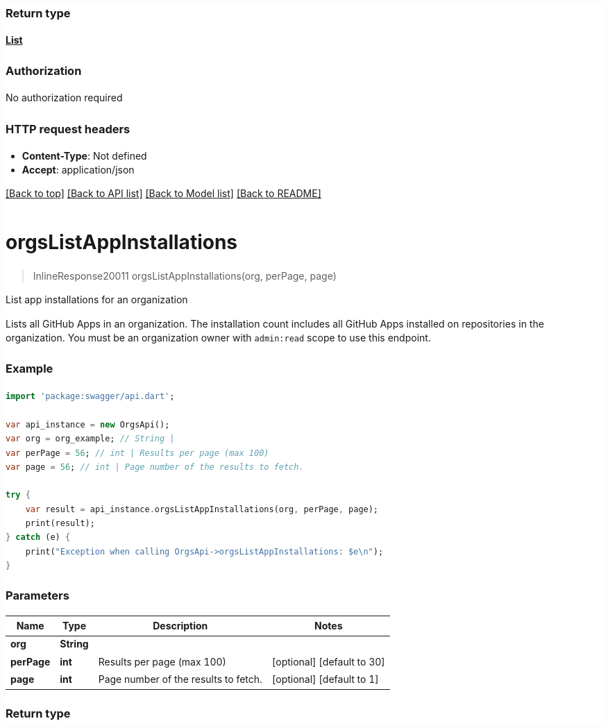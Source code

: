 ### Return type

[**List<OrganizationSimple>**](OrganizationSimple.md)

### Authorization

No authorization required

### HTTP request headers

 - **Content-Type**: Not defined
 - **Accept**: application/json

[[Back to top]](#) [[Back to API list]](../README.md#documentation-for-api-endpoints) [[Back to Model list]](../README.md#documentation-for-models) [[Back to README]](../README.md)

# **orgsListAppInstallations**
> InlineResponse20011 orgsListAppInstallations(org, perPage, page)

List app installations for an organization

Lists all GitHub Apps in an organization. The installation count includes all GitHub Apps installed on repositories in the organization. You must be an organization owner with `admin:read` scope to use this endpoint.

### Example
```dart
import 'package:swagger/api.dart';

var api_instance = new OrgsApi();
var org = org_example; // String | 
var perPage = 56; // int | Results per page (max 100)
var page = 56; // int | Page number of the results to fetch.

try {
    var result = api_instance.orgsListAppInstallations(org, perPage, page);
    print(result);
} catch (e) {
    print("Exception when calling OrgsApi->orgsListAppInstallations: $e\n");
}
```

### Parameters

Name | Type | Description  | Notes
------------- | ------------- | ------------- | -------------
 **org** | **String**|  | 
 **perPage** | **int**| Results per page (max 100) | [optional] [default to 30]
 **page** | **int**| Page number of the results to fetch. | [optional] [default to 1]

### Return type
